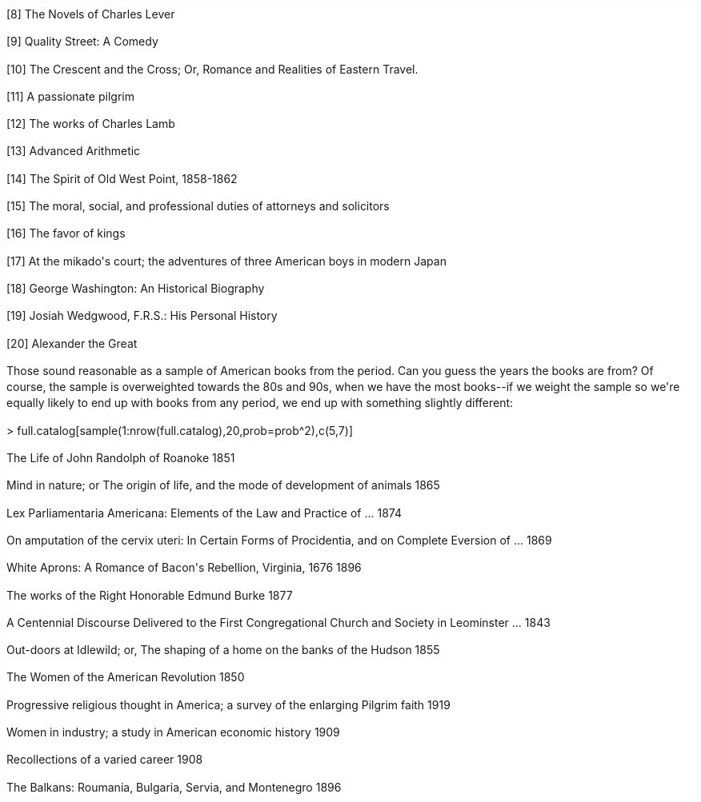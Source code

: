 \[8\] The Novels of Charles Lever

\[9\] Quality Street: A Comedy

\[10\] The Crescent and the Cross; Or, Romance and Realities of Eastern Travel.

\[11\] A passionate pilgrim

\[12\] The works of Charles Lamb

\[13\] Advanced Arithmetic

\[14\] The Spirit of Old West Point, 1858-1862

\[15\] The moral, social, and professional duties of attorneys and solicitors

\[16\] The favor of kings

\[17\] At the mikado's court; the adventures of three American boys in modern Japan

\[18\] George Washington: An Historical Biography

\[19\] Josiah Wedgwood, F.R.S.: His Personal History

\[20\] Alexander the Great

  

Those sound reasonable as a sample of American books from the period. Can you guess the years the books are from? Of course, the sample is overweighted towards the 80s and 90s, when we have the most books--if we weight the sample so we're equally likely to end up with books from any period, we end up with something slightly different:

  

\> full.catalog\[sample(1:nrow(full.catalog),20,prob=prob^2),c(5,7)\]

The Life of John Randolph of Roanoke 1851

Mind in nature; or The origin of life, and the mode of development of animals 1865

Lex Parliamentaria Americana: Elements of the Law and Practice of ... 1874

On amputation of the cervix uteri: In Certain Forms of Procidentia, and on Complete Eversion of ... 1869

White Aprons: A Romance of Bacon's Rebellion, Virginia, 1676 1896

The works of the Right Honorable Edmund Burke 1877

A Centennial Discourse Delivered to the First Congregational Church and Society in Leominster ... 1843

Out-doors at Idlewild; or, The shaping of a home on the banks of the Hudson 1855

The Women of the American Revolution 1850

Progressive religious thought in America; a survey of the enlarging Pilgrim faith 1919

Women in industry; a study in American economic history 1909

Recollections of a varied career 1908

The Balkans: Roumania, Bulgaria, Servia, and Montenegro 1896
